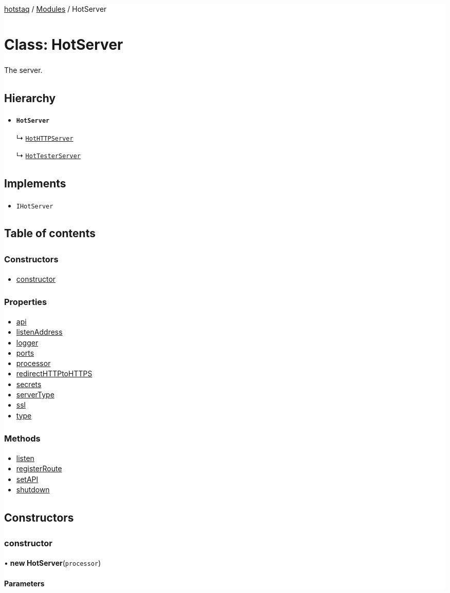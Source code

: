 [hotstaq](../README.md) / [Modules](../modules.md) / HotServer

# Class: HotServer

The server.

## Hierarchy

- **`HotServer`**

  ↳ [`HotHTTPServer`](HotHTTPServer.md)

  ↳ [`HotTesterServer`](HotTesterServer.md)

## Implements

- `IHotServer`

## Table of contents

### Constructors

- [constructor](HotServer.md#constructor)

### Properties

- [api](HotServer.md#api)
- [listenAddress](HotServer.md#listenaddress)
- [logger](HotServer.md#logger)
- [ports](HotServer.md#ports)
- [processor](HotServer.md#processor)
- [redirectHTTPtoHTTPS](HotServer.md#redirecthttptohttps)
- [secrets](HotServer.md#secrets)
- [serverType](HotServer.md#servertype)
- [ssl](HotServer.md#ssl)
- [type](HotServer.md#type)

### Methods

- [listen](HotServer.md#listen)
- [registerRoute](HotServer.md#registerroute)
- [setAPI](HotServer.md#setapi)
- [shutdown](HotServer.md#shutdown)

## Constructors

### constructor

• **new HotServer**(`processor`)

#### Parameters
